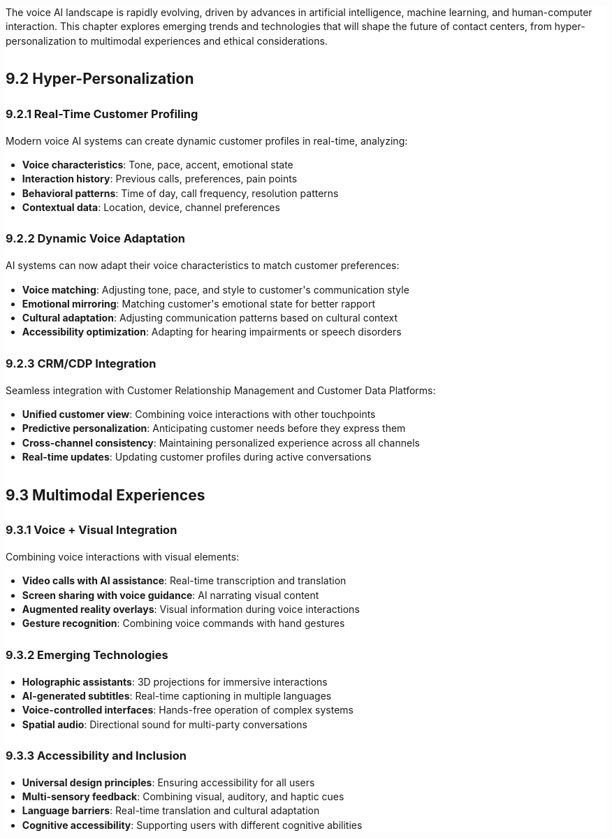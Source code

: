 The voice AI landscape is rapidly evolving, driven by advances in artificial intelligence, machine learning, and human-computer interaction. This chapter explores emerging trends and technologies that will shape the future of contact centers, from hyper-personalization to multimodal experiences and ethical considerations.

## 9.2 Hyper-Personalization

### 9.2.1 Real-Time Customer Profiling
Modern voice AI systems can create dynamic customer profiles in real-time, analyzing:
- **Voice characteristics**: Tone, pace, accent, emotional state
- **Interaction history**: Previous calls, preferences, pain points
- **Behavioral patterns**: Time of day, call frequency, resolution patterns
- **Contextual data**: Location, device, channel preferences

### 9.2.2 Dynamic Voice Adaptation
AI systems can now adapt their voice characteristics to match customer preferences:
- **Voice matching**: Adjusting tone, pace, and style to customer's communication style
- **Emotional mirroring**: Matching customer's emotional state for better rapport
- **Cultural adaptation**: Adjusting communication patterns based on cultural context
- **Accessibility optimization**: Adapting for hearing impairments or speech disorders

### 9.2.3 CRM/CDP Integration
Seamless integration with Customer Relationship Management and Customer Data Platforms:
- **Unified customer view**: Combining voice interactions with other touchpoints
- **Predictive personalization**: Anticipating customer needs before they express them
- **Cross-channel consistency**: Maintaining personalized experience across all channels
- **Real-time updates**: Updating customer profiles during active conversations

## 9.3 Multimodal Experiences

### 9.3.1 Voice + Visual Integration
Combining voice interactions with visual elements:
- **Video calls with AI assistance**: Real-time transcription and translation
- **Screen sharing with voice guidance**: AI narrating visual content
- **Augmented reality overlays**: Visual information during voice interactions
- **Gesture recognition**: Combining voice commands with hand gestures

### 9.3.2 Emerging Technologies
- **Holographic assistants**: 3D projections for immersive interactions
- **AI-generated subtitles**: Real-time captioning in multiple languages
- **Voice-controlled interfaces**: Hands-free operation of complex systems
- **Spatial audio**: Directional sound for multi-party conversations

### 9.3.3 Accessibility and Inclusion
- **Universal design principles**: Ensuring accessibility for all users
- **Multi-sensory feedback**: Combining visual, auditory, and haptic cues
- **Language barriers**: Real-time translation and cultural adaptation
- **Cognitive accessibility**: Supporting users with different cognitive abilities
